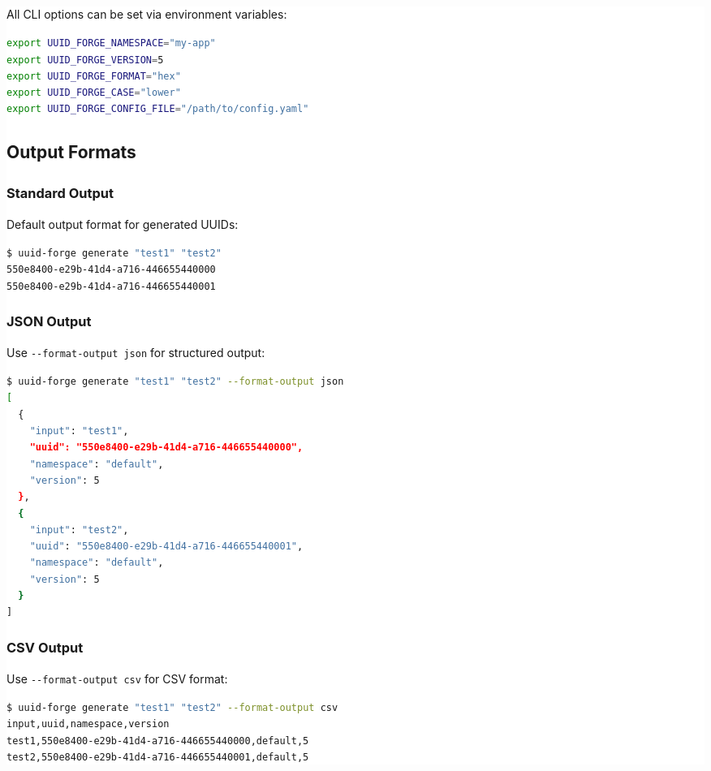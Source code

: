 All CLI options can be set via environment variables:

```bash
export UUID_FORGE_NAMESPACE="my-app"
export UUID_FORGE_VERSION=5
export UUID_FORGE_FORMAT="hex"
export UUID_FORGE_CASE="lower"
export UUID_FORGE_CONFIG_FILE="/path/to/config.yaml"
```

## Output Formats

### Standard Output

Default output format for generated UUIDs:

```bash
$ uuid-forge generate "test1" "test2"
550e8400-e29b-41d4-a716-446655440000
550e8400-e29b-41d4-a716-446655440001
```

### JSON Output

Use `--format-output json` for structured output:

```bash
$ uuid-forge generate "test1" "test2" --format-output json
[
  {
    "input": "test1",
    "uuid": "550e8400-e29b-41d4-a716-446655440000",
    "namespace": "default",
    "version": 5
  },
  {
    "input": "test2",
    "uuid": "550e8400-e29b-41d4-a716-446655440001",
    "namespace": "default",
    "version": 5
  }
]
```

### CSV Output

Use `--format-output csv` for CSV format:

```bash
$ uuid-forge generate "test1" "test2" --format-output csv
input,uuid,namespace,version
test1,550e8400-e29b-41d4-a716-446655440000,default,5
test2,550e8400-e29b-41d4-a716-446655440001,default,5
```
